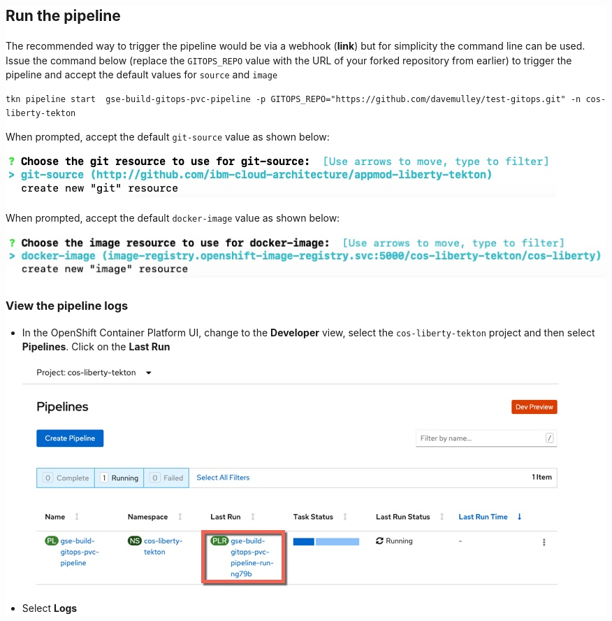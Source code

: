 
## Run the pipeline
The recommended way to trigger the pipeline would be via a webhook (**link**) but for simplicity the command line can be used. Issue the command below (replace the `GITOPS_REPO` value with the URL of your forked repository from earlier) to trigger the pipeline and accept the default values for `source` and `image`

```
tkn pipeline start  gse-build-gitops-pvc-pipeline -p GITOPS_REPO="https://github.com/davemulley/test-gitops.git" -n cos-liberty-tekton
```

When prompted, accept the default `git-source` value as shown below:

  ![Pipeline](images/tekton-only/start-1.jpg)

When prompted, accept the default `docker-image` value as shown below:

  ![Pipeline1](images/tekton-only/start-2.jpg)

### View the pipeline logs
- In the OpenShift Container Platform UI, change to the **Developer** view, select the `cos-liberty-tekton` project and then select **Pipelines**. Click on the **Last Run**

  ![Pipeline](images/tekton-argo/run-1.jpg)

- Select **Logs**
